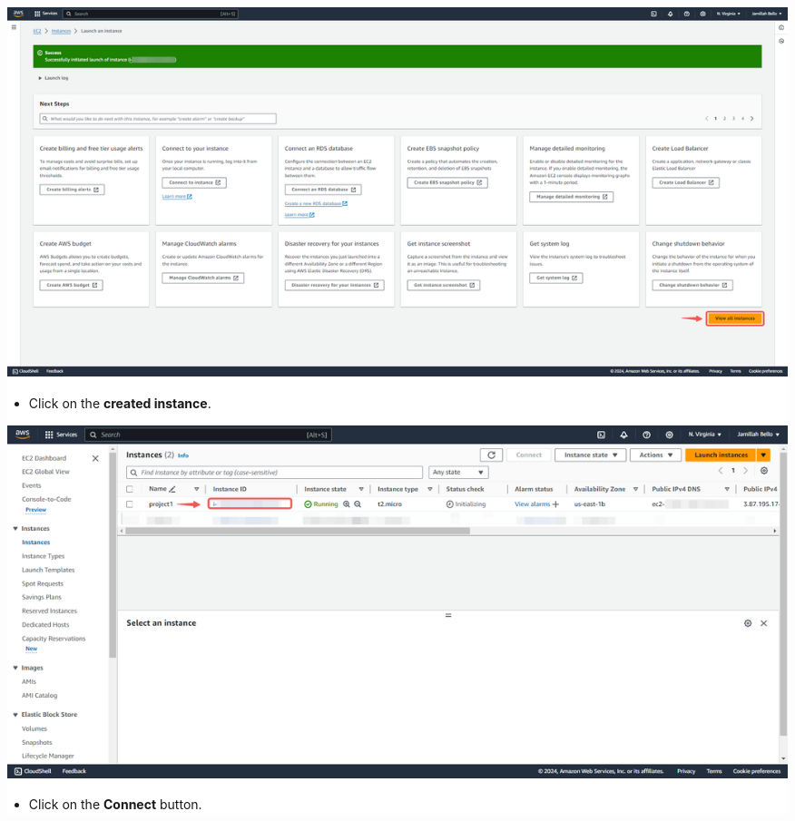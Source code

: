 ![view instance](img/view-instance.png)

- Click on the **created instance**.

![7](img/7.png)

- Click on the **Connect** button.
